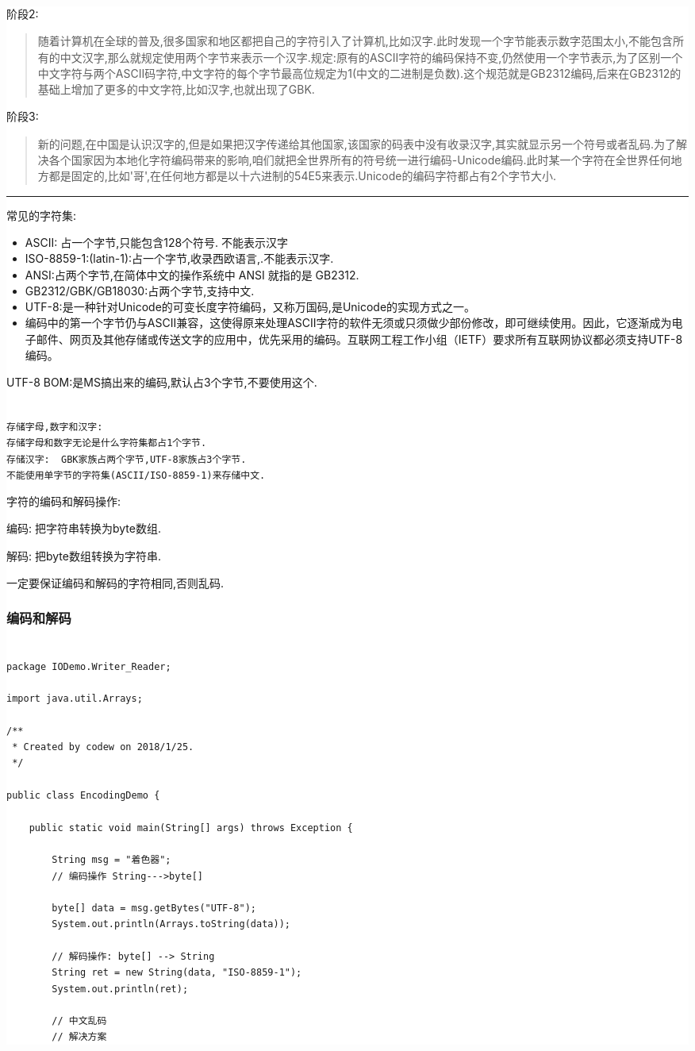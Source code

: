 阶段2:

> 随着计算机在全球的普及,很多国家和地区都把自己的字符引入了计算机,比如汉字.此时发现一个字节能表示数字范围太小,不能包含所有的中文汉字,那么就规定使用两个字节来表示一个汉字.规定:原有的ASCII字符的编码保持不变,仍然使用一个字节表示,为了区别一个中文字符与两个ASCII码字符,中文字符的每个字节最高位规定为1(中文的二进制是负数).这个规范就是GB2312编码,后来在GB2312的基础上增加了更多的中文字符,比如汉字,也就出现了GBK.

阶段3:

> 新的问题,在中国是认识汉字的,但是如果把汉字传递给其他国家,该国家的码表中没有收录汉字,其实就显示另一个符号或者乱码.为了解决各个国家因为本地化字符编码带来的影响,咱们就把全世界所有的符号统一进行编码-Unicode编码.此时某一个字符在全世界任何地方都是固定的,比如'哥',在任何地方都是以十六进制的54E5来表示.Unicode的编码字符都占有2个字节大小.

--------------------------------------------------------------------------------------------------------------

常见的字符集:

- ASCII: 占一个字节,只能包含128个符号. 不能表示汉字
- ISO-8859-1:(latin-1):占一个字节,收录西欧语言,.不能表示汉字.
- ANSI:占两个字节,在简体中文的操作系统中 ANSI 就指的是 GB2312.
- GB2312/GBK/GB18030:占两个字节,支持中文.
- UTF-8:是一种针对Unicode的可变长度字符编码，又称万国码,是Unicode的实现方式之一。
- 编码中的第一个字节仍与ASCII兼容，这使得原来处理ASCII字符的软件无须或只须做少部份修改，即可继续使用。因此，它逐渐成为电子邮件、网页及其他存储或传送文字的应用中，优先采用的编码。互联网工程工作小组（IETF）要求所有互联网协议都必须支持UTF-8编码。

UTF-8 BOM:是MS搞出来的编码,默认占3个字节,不要使用这个. 
```

存储字母,数字和汉字:
存储字母和数字无论是什么字符集都占1个字节.
存储汉字:  GBK家族占两个字节,UTF-8家族占3个字节.
不能使用单字节的字符集(ASCII/ISO-8859-1)来存储中文.

```

字符的编码和解码操作:

  编码: 把字符串转换为byte数组.

  解码: 把byte数组转换为字符串.

一定要保证编码和解码的字符相同,否则乱码.


### 编码和解码

```

package IODemo.Writer_Reader;

import java.util.Arrays;

/**
 * Created by codew on 2018/1/25.
 */

public class EncodingDemo {

    public static void main(String[] args) throws Exception {

        String msg = "着色器";
        // 编码操作 String--->byte[]

        byte[] data = msg.getBytes("UTF-8");
        System.out.println(Arrays.toString(data));

        // 解码操作: byte[] --> String
        String ret = new String(data, "ISO-8859-1");
        System.out.println(ret);

        // 中文乱码
        // 解决方案
```